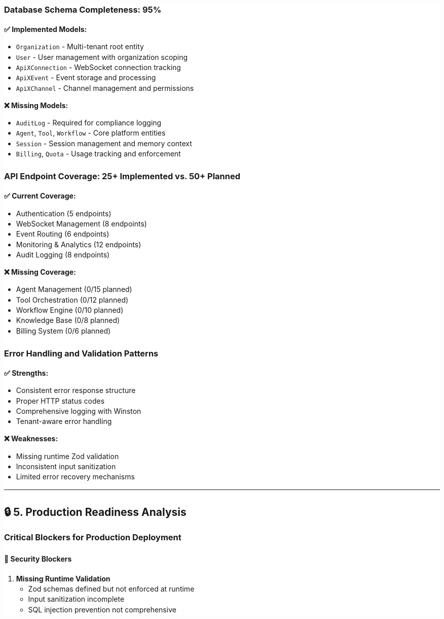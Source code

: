 ### **Database Schema Completeness: 95%**
**✅ Implemented Models:**
- `Organization` - Multi-tenant root entity
- `User` - User management with organization scoping
- `ApiXConnection` - WebSocket connection tracking
- `ApiXEvent` - Event storage and processing
- `ApiXChannel` - Channel management and permissions

**❌ Missing Models:**
- `AuditLog` - Required for compliance logging
- `Agent`, `Tool`, `Workflow` - Core platform entities
- `Session` - Session management and memory context
- `Billing`, `Quota` - Usage tracking and enforcement

### **API Endpoint Coverage: 25+ Implemented vs. 50+ Planned**
**✅ Current Coverage:**
- Authentication (5 endpoints)
- WebSocket Management (8 endpoints)
- Event Routing (6 endpoints)
- Monitoring & Analytics (12 endpoints)
- Audit Logging (8 endpoints)

**❌ Missing Coverage:**
- Agent Management (0/15 planned)
- Tool Orchestration (0/12 planned)
- Workflow Engine (0/10 planned)
- Knowledge Base (0/8 planned)
- Billing System (0/6 planned)

### **Error Handling and Validation Patterns**
**✅ Strengths:**
- Consistent error response structure
- Proper HTTP status codes
- Comprehensive logging with Winston
- Tenant-aware error handling

**❌ Weaknesses:**
- Missing runtime Zod validation
- Inconsistent input sanitization
- Limited error recovery mechanisms

---

## 🔒 **5. Production Readiness Analysis**

### **Critical Blockers for Production Deployment**

#### **🚨 Security Blockers**
1. **Missing Runtime Validation**
   - Zod schemas defined but not enforced at runtime
   - Input sanitization incomplete
   - SQL injection prevention not comprehensive
